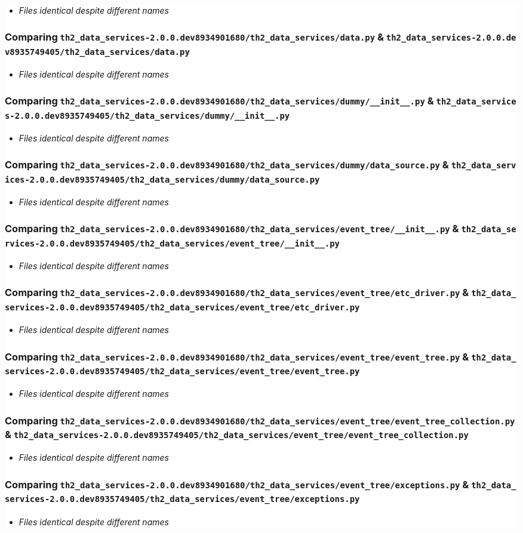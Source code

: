  * *Files identical despite different names*

### Comparing `th2_data_services-2.0.0.dev8934901680/th2_data_services/data.py` & `th2_data_services-2.0.0.dev8935749405/th2_data_services/data.py`

 * *Files identical despite different names*

### Comparing `th2_data_services-2.0.0.dev8934901680/th2_data_services/dummy/__init__.py` & `th2_data_services-2.0.0.dev8935749405/th2_data_services/dummy/__init__.py`

 * *Files identical despite different names*

### Comparing `th2_data_services-2.0.0.dev8934901680/th2_data_services/dummy/data_source.py` & `th2_data_services-2.0.0.dev8935749405/th2_data_services/dummy/data_source.py`

 * *Files identical despite different names*

### Comparing `th2_data_services-2.0.0.dev8934901680/th2_data_services/event_tree/__init__.py` & `th2_data_services-2.0.0.dev8935749405/th2_data_services/event_tree/__init__.py`

 * *Files identical despite different names*

### Comparing `th2_data_services-2.0.0.dev8934901680/th2_data_services/event_tree/etc_driver.py` & `th2_data_services-2.0.0.dev8935749405/th2_data_services/event_tree/etc_driver.py`

 * *Files identical despite different names*

### Comparing `th2_data_services-2.0.0.dev8934901680/th2_data_services/event_tree/event_tree.py` & `th2_data_services-2.0.0.dev8935749405/th2_data_services/event_tree/event_tree.py`

 * *Files identical despite different names*

### Comparing `th2_data_services-2.0.0.dev8934901680/th2_data_services/event_tree/event_tree_collection.py` & `th2_data_services-2.0.0.dev8935749405/th2_data_services/event_tree/event_tree_collection.py`

 * *Files identical despite different names*

### Comparing `th2_data_services-2.0.0.dev8934901680/th2_data_services/event_tree/exceptions.py` & `th2_data_services-2.0.0.dev8935749405/th2_data_services/event_tree/exceptions.py`

 * *Files identical despite different names*
